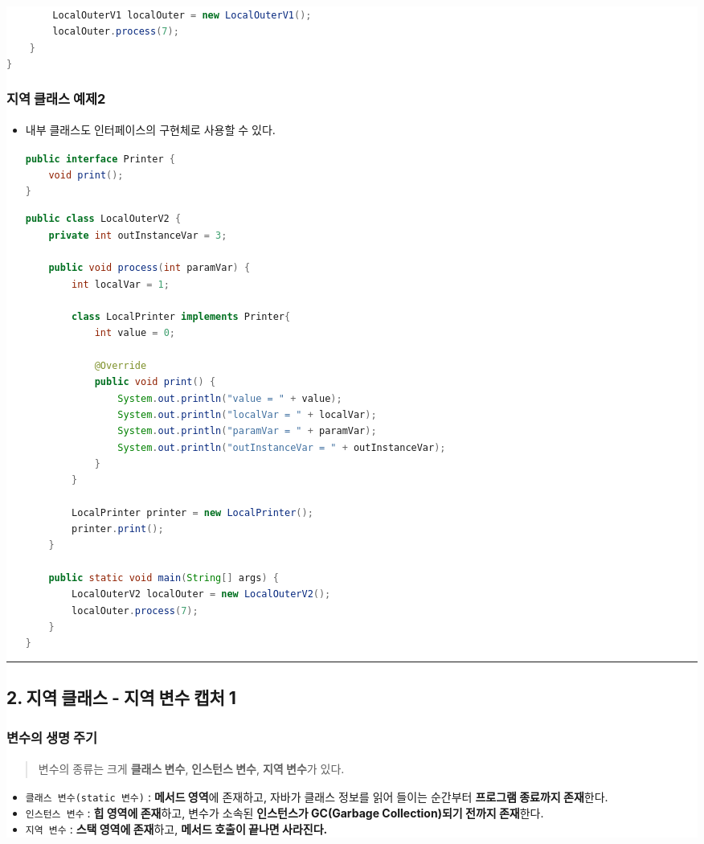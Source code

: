   ```java
          LocalOuterV1 localOuter = new LocalOuterV1();
          localOuter.process(7);
      }
  }
  ```


### 지역 클래스 예제2
- 내부 클래스도 인터페이스의 구현체로 사용할 수 있다.
  ```java
  public interface Printer {
      void print();
  }
  ```
  ```java
  public class LocalOuterV2 {
      private int outInstanceVar = 3;
  
      public void process(int paramVar) {
          int localVar = 1;
  
          class LocalPrinter implements Printer{
              int value = 0;
  
              @Override
              public void print() {
                  System.out.println("value = " + value);
                  System.out.println("localVar = " + localVar);
                  System.out.println("paramVar = " + paramVar);
                  System.out.println("outInstanceVar = " + outInstanceVar);
              }
          }
  
          LocalPrinter printer = new LocalPrinter();
          printer.print();
      }
  
      public static void main(String[] args) {
          LocalOuterV2 localOuter = new LocalOuterV2();
          localOuter.process(7);
      }
  }
  ```

---
## 2. 지역 클래스 - 지역 변수 캡처 1

### 변수의 생명 주기
> 변수의 종류는 크게 **클래스 변수**, **인스턴스 변수**, **지역 변수**가 있다.
- `클래스 변수(static 변수)` : **메서드 영역**에 존재하고, 자바가 클래스 정보를 읽어 들이는 순간부터 **프로그램 종료까지 존재**한다.
- `인스턴스 변수` : **힙 영역에 존재**하고, 변수가 소속된 **인스턴스가 GC(Garbage Collection)되기 전까지 존재**한다.
- `지역 변수` : **스택 영역에 존재**하고, **메서드 호출이 끝나면 사라진다.**
